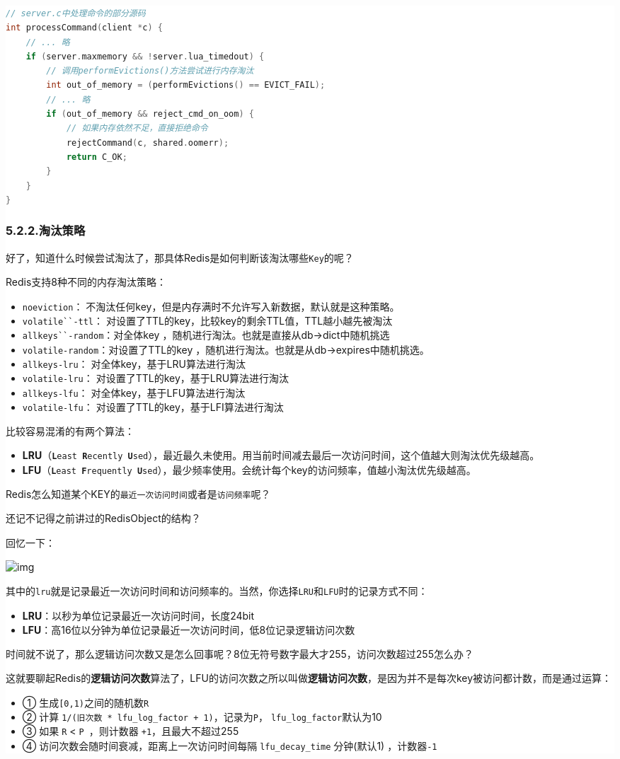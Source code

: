 ```C
// server.c中处理命令的部分源码
int processCommand(client *c) {
    // ... 略
    if (server.maxmemory && !server.lua_timedout) {
        // 调用performEvictions()方法尝试进行内存淘汰
        int out_of_memory = (performEvictions() == EVICT_FAIL);
        // ... 略
        if (out_of_memory && reject_cmd_on_oom) {
            // 如果内存依然不足，直接拒绝命令
            rejectCommand(c, shared.oomerr);
            return C_OK;
        }
    }
}
```

### 5.2.2.淘汰策略

好了，知道什么时候尝试淘汰了，那具体Redis是如何判断该淘汰哪些`Key`的呢？

Redis支持8种不同的内存淘汰策略：

- `noeviction`： 不淘汰任何key，但是内存满时不允许写入新数据，默认就是这种策略。
- `volatile``-ttl`： 对设置了TTL的key，比较key的剩余TTL值，TTL越小越先被淘汰
- `allkeys``-random`：对全体key ，随机进行淘汰。也就是直接从db->dict中随机挑选
- `volatile-random`：对设置了TTL的key ，随机进行淘汰。也就是从db->expires中随机挑选。
- `allkeys-lru`： 对全体key，基于LRU算法进行淘汰
- `volatile-lru`： 对设置了TTL的key，基于LRU算法进行淘汰
- `allkeys-lfu`： 对全体key，基于LFU算法进行淘汰
- `volatile-lfu`： 对设置了TTL的key，基于LFI算法进行淘汰

比较容易混淆的有两个算法：

- **LRU**（**`L`**`east `**`R`**`ecently `**`U`**`sed`），最近最久未使用。用当前时间减去最后一次访问时间，这个值越大则淘汰优先级越高。
- **LFU**（**`L`**`east `**`F`**`requently `**`U`**`sed`），最少频率使用。会统计每个key的访问频率，值越小淘汰优先级越高。

Redis怎么知道某个KEY的`最近一次访问时间`或者是`访问频率`呢？

还记不记得之前讲过的RedisObject的结构？

回忆一下：

![img](https://b11et3un53m.feishu.cn/space/api/box/stream/download/asynccode/?code=ZjhkZmM4MDEyNWE3MGU5Yjg1ZGZlZGJjMDU0MGNkYmFfbmxJQ1gxYlRWaXRpOWRpUUV5T3ZkSjVGaDBxOU1XQTNfVG9rZW46V3dmOWJEdXE1b3M2WE14N3NlS2MyV250bmFlXzE3MTcwNjQ4ODA6MTcxNzA2ODQ4MF9WNA)

其中的`lru`就是记录最近一次访问时间和访问频率的。当然，你选择`LRU`和`LFU`时的记录方式不同：

- **LRU**：以秒为单位记录最近一次访问时间，长度24bit
- **LFU**：高16位以分钟为单位记录最近一次访问时间，低8位记录逻辑访问次数

时间就不说了，那么逻辑访问次数又是怎么回事呢？8位无符号数字最大才255，访问次数超过255怎么办？

这就要聊起Redis的**逻辑访问次数**算法了，LFU的访问次数之所以叫做**逻辑访问次数**，是因为并不是每次key被访问都计数，而是通过运算：

- ① 生成`[0,1)`之间的随机数`R`
- ② 计算 `1/(旧次数 * lfu_log_factor + 1)`，记录为`P`， `lfu_log_factor`默认为10
- ③ 如果 `R` < `P `，则计数器 `+1`，且最大不超过255
- ④ 访问次数会随时间衰减，距离上一次访问时间每隔 `lfu_decay_time` 分钟(默认1) ，计数器`-1`
